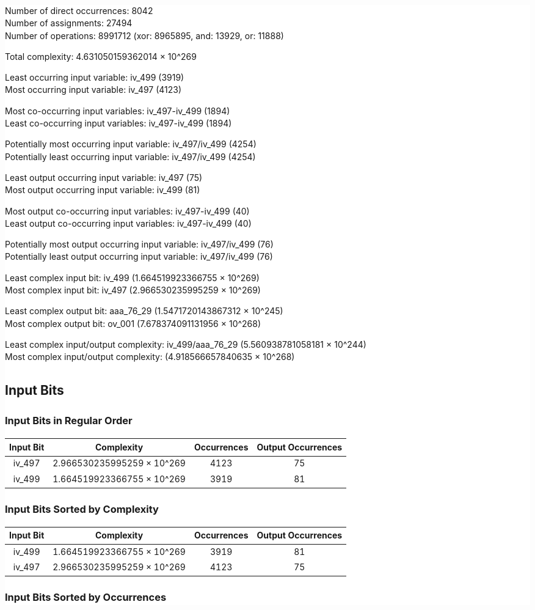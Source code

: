 Number of direct occurrences: 8042  
Number of assignments: 27494  
Number of operations: 8991712
(xor: 8965895,
and: 13929,
or: 11888)

Total complexity: 4.631050159362014 × 10^269

Least occurring input variable: iv_499 (3919)  
Most occurring input variable: iv_497 (4123)

Most co-occurring input variables: iv_497-iv_499 (1894)  
Least co-occurring input variables: iv_497-iv_499 (1894)

Potentially most occurring input variable: iv_497/iv_499 (4254)  
Potentially least occurring input variable: iv_497/iv_499 (4254)

Least output occurring input variable: iv_497 (75)  
Most output occurring input variable: iv_499 (81)

Most output co-occurring input variables: iv_497-iv_499 (40)  
Least output co-occurring input variables: iv_497-iv_499 (40)

Potentially most output occurring input variable: iv_497/iv_499 (76)  
Potentially least output occurring input variable: iv_497/iv_499 (76)

Least complex input bit: iv_499 (1.664519923366755 × 10^269)  
Most complex input bit: iv_497 (2.966530235995259 × 10^269)

Least complex output bit: aaa_76_29 (1.5471720143867312 × 10^245)  
Most complex output bit: ov_001 (7.678374091131956 × 10^268)

Least complex input/output complexity: iv_499/aaa_76_29 (5.560938781058181 × 10^244)  
Most complex input/output complexity:  (4.918566657840635 × 10^268)

## Input Bits

### Input Bits in Regular Order

| Input Bit | Complexity | Occurrences | Output Occurrences |
|:---------:|:----------:|:-----------:|:------------------:|
| iv_497 | 2.966530235995259 × 10^269 | 4123 | 75 |
| iv_499 | 1.664519923366755 × 10^269 | 3919 | 81 |

### Input Bits Sorted by Complexity

| Input Bit | Complexity | Occurrences | Output Occurrences |
|:---------:|:----------:|:-----------:|:------------------:|
| iv_499 | 1.664519923366755 × 10^269 | 3919 | 81 |
| iv_497 | 2.966530235995259 × 10^269 | 4123 | 75 |

### Input Bits Sorted by Occurrences
